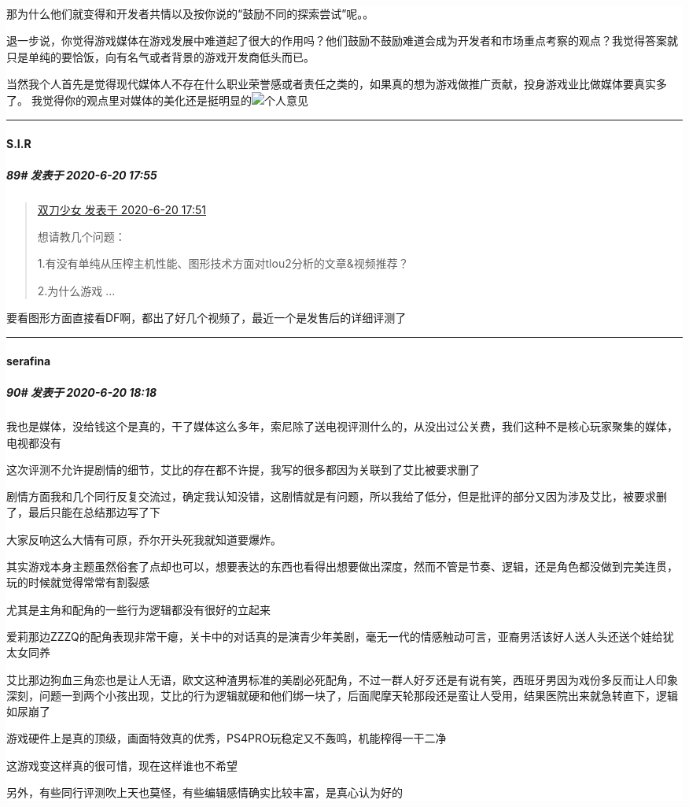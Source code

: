 那为什么他们就变得和开发者共情以及按你说的“鼓励不同的探索尝试”呢。。


退一步说，你觉得游戏媒体在游戏发展中难道起了很大的作用吗？他们鼓励不鼓励难道会成为开发者和市场重点考察的观点？我觉得答案就只是单纯的要恰饭，向有名气或者背景的游戏开发商低头而已。


当然我个人首先是觉得现代媒体人不存在什么职业荣誉感或者责任之类的，如果真的想为游戏做推广贡献，投身游戏业比做媒体要真实多了。 我觉得你的观点里对媒体的美化还是挺明显的<img src="https://static.saraba1st.com/image/smiley/face2017/001.png" referrerpolicy="no-referrer">个人意见


-----

####  S.I.R  
##### 89#       发表于 2020-6-20 17:55


<blockquote><a href="httphttps://bbs.saraba1st.com/2b/forum.php?mod=redirect&amp;goto=findpost&amp;pid=47878098&amp;ptid=1942789" target="_blank">双刀少女 发表于 2020-6-20 17:51</a>

想请教几个问题：

1.有没有单纯从压榨主机性能、图形技术方面对tlou2分析的文章&amp;视频推荐？

2.为什么游戏 ...</blockquote>
要看图形方面直接看DF啊，都出了好几个视频了，最近一个是发售后的详细评测了


-----

####  serafina  
##### 90#       发表于 2020-6-20 18:18


我也是媒体，没给钱这个是真的，干了媒体这么多年，索尼除了送电视评测什么的，从没出过公关费，我们这种不是核心玩家聚集的媒体，电视都没有


这次评测不允许提剧情的细节，艾比的存在都不许提，我写的很多都因为关联到了艾比被要求删了


剧情方面我和几个同行反复交流过，确定我认知没错，这剧情就是有问题，所以我给了低分，但是批评的部分又因为涉及艾比，被要求删了，最后只能在总结那边写了下


大家反响这么大情有可原，乔尔开头死我就知道要爆炸。


其实游戏本身主题虽然俗套了点却也可以，想要表达的东西也看得出想要做出深度，然而不管是节奏、逻辑，还是角色都没做到完美连贯，玩的时候就觉得常常有割裂感


尤其是主角和配角的一些行为逻辑都没有很好的立起来


爱莉那边ZZZQ的配角表现非常干瘪，关卡中的对话真的是演青少年美剧，毫无一代的情感触动可言，亚裔男活该好人送人头还送个娃给犹太女同养


艾比那边狗血三角恋也是让人无语，欧文这种渣男标准的美剧必死配角，不过一群人好歹还是有说有笑，西班牙男因为戏份多反而让人印象深刻，问题一到两个小孩出现，艾比的行为逻辑就硬和他们绑一块了，后面爬摩天轮那段还是蛮让人受用，结果医院出来就急转直下，逻辑如尿崩了


游戏硬件上是真的顶级，画面特效真的优秀，PS4PRO玩稳定又不轰鸣，机能榨得一干二净


这游戏变这样真的很可惜，现在这样谁也不希望


另外，有些同行评测吹上天也莫怪，有些编辑感情确实比较丰富，是真心认为好的

